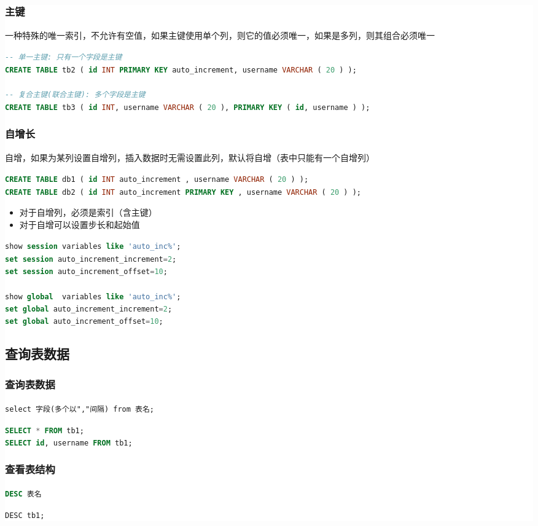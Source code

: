 ### 主键

一种特殊的唯一索引，不允许有空值，如果主键使用单个列，则它的值必须唯一，如果是多列，则其组合必须唯一

```sql
-- 单一主键: 只有一个字段是主键
CREATE TABLE tb2 ( id INT PRIMARY KEY auto_increment, username VARCHAR ( 20 ) );

-- 复合主键(联合主键): 多个字段是主键
CREATE TABLE tb3 ( id INT, username VARCHAR ( 20 ), PRIMARY KEY ( id, username ) );
```

### 自增长

自增，如果为某列设置自增列，插入数据时无需设置此列，默认将自增（表中只能有一个自增列）

```sql
CREATE TABLE db1 ( id INT auto_increment , username VARCHAR ( 20 ) );
CREATE TABLE db2 ( id INT auto_increment PRIMARY KEY , username VARCHAR ( 20 ) );
```

- 对于自增列，必须是索引（含主键）
- 对于自增可以设置步长和起始值

```sql
show session variables like 'auto_inc%';
set session auto_increment_increment=2;
set session auto_increment_offset=10;

show global  variables like 'auto_inc%';
set global auto_increment_increment=2;
set global auto_increment_offset=10;
```

## 查询表数据

### 查询表数据

```
select 字段(多个以","间隔) from 表名;
```

```sql
SELECT * FROM tb1;
SELECT id, username FROM tb1;
```

### 查看表结构

```sql
DESC 表名
```

```
DESC tb1;
```
